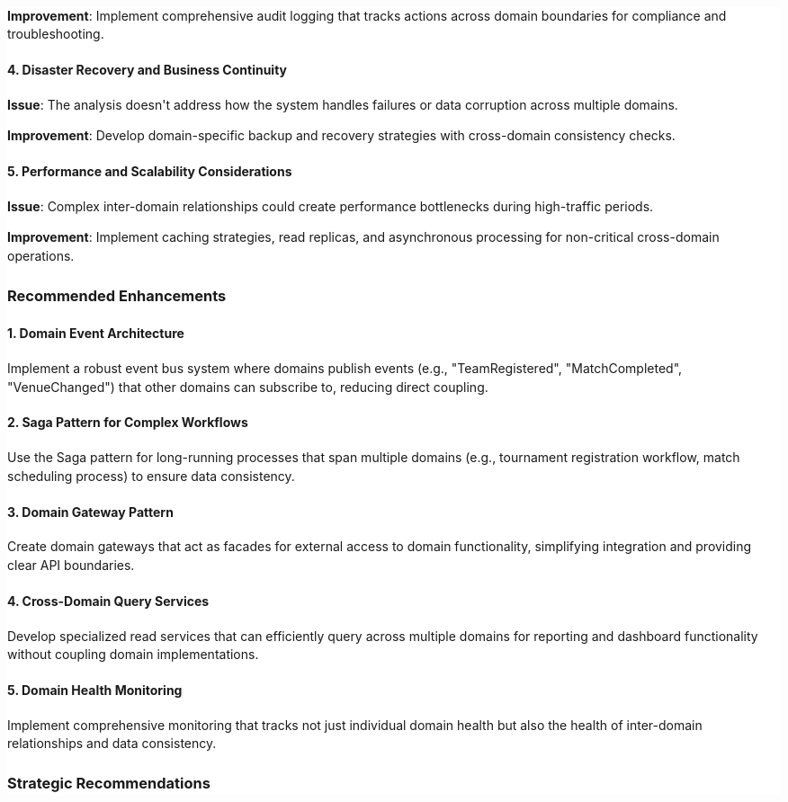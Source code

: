 **Improvement**: Implement comprehensive audit logging that tracks actions across domain boundaries for compliance and
troubleshooting.

#### **4. Disaster Recovery and Business Continuity**

**Issue**: The analysis doesn't address how the system handles failures or data corruption across multiple domains.

**Improvement**: Develop domain-specific backup and recovery strategies with cross-domain consistency checks.

#### **5. Performance and Scalability Considerations**

**Issue**: Complex inter-domain relationships could create performance bottlenecks during high-traffic periods.

**Improvement**: Implement caching strategies, read replicas, and asynchronous processing for non-critical cross-domain
operations.

### **Recommended Enhancements**

#### **1. Domain Event Architecture**

Implement a robust event bus system where domains publish events (e.g., "TeamRegistered", "MatchCompleted",
"VenueChanged") that other domains can subscribe to, reducing direct coupling.

#### **2. Saga Pattern for Complex Workflows**

Use the Saga pattern for long-running processes that span multiple domains (e.g., tournament registration workflow,
match scheduling process) to ensure data consistency.

#### **3. Domain Gateway Pattern**

Create domain gateways that act as facades for external access to domain functionality, simplifying integration and
providing clear API boundaries.

#### **4. Cross-Domain Query Services**

Develop specialized read services that can efficiently query across multiple domains for reporting and dashboard
functionality without coupling domain implementations.

#### **5. Domain Health Monitoring**

Implement comprehensive monitoring that tracks not just individual domain health but also the health of inter-domain
relationships and data consistency.

### **Strategic Recommendations**

